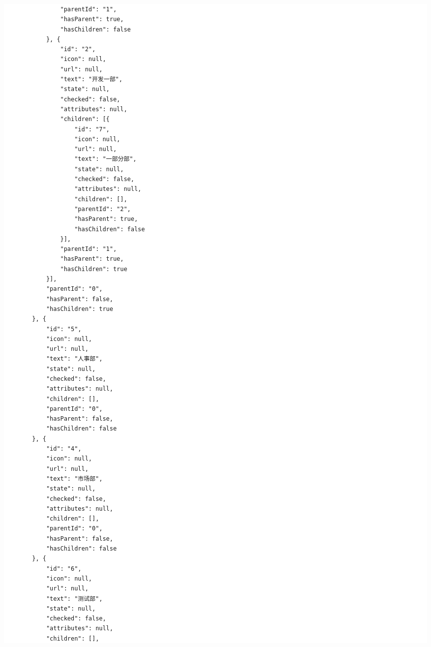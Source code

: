	                "parentId": "1",
	                "hasParent": true,
	                "hasChildren": false
	            }, {
	                "id": "2",
	                "icon": null,
	                "url": null,
	                "text": "开发一部",
	                "state": null,
	                "checked": false,
	                "attributes": null,
	                "children": [{
	                    "id": "7",
	                    "icon": null,
	                    "url": null,
	                    "text": "一部分部",
	                    "state": null,
	                    "checked": false,
	                    "attributes": null,
	                    "children": [],
	                    "parentId": "2",
	                    "hasParent": true,
	                    "hasChildren": false
	                }],
	                "parentId": "1",
	                "hasParent": true,
	                "hasChildren": true
	            }],
	            "parentId": "0",
	            "hasParent": false,
	            "hasChildren": true
	        }, {
	            "id": "5",
	            "icon": null,
	            "url": null,
	            "text": "人事部",
	            "state": null,
	            "checked": false,
	            "attributes": null,
	            "children": [],
	            "parentId": "0",
	            "hasParent": false,
	            "hasChildren": false
	        }, {
	            "id": "4",
	            "icon": null,
	            "url": null,
	            "text": "市场部",
	            "state": null,
	            "checked": false,
	            "attributes": null,
	            "children": [],
	            "parentId": "0",
	            "hasParent": false,
	            "hasChildren": false
	        }, {
	            "id": "6",
	            "icon": null,
	            "url": null,
	            "text": "测试部",
	            "state": null,
	            "checked": false,
	            "attributes": null,
	            "children": [],